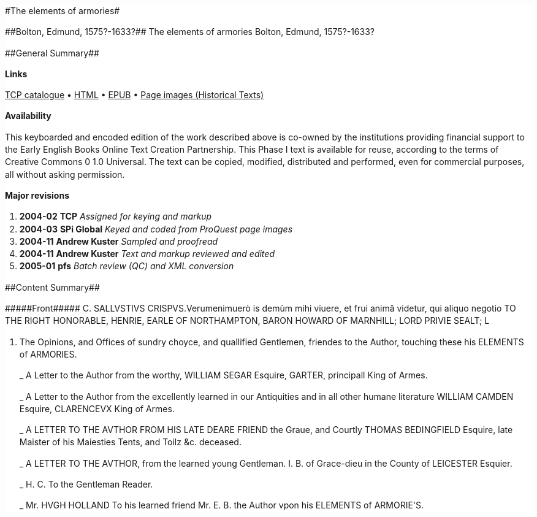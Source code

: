 #The elements of armories#

##Bolton, Edmund, 1575?-1633?##
The elements of armories
Bolton, Edmund, 1575?-1633?

##General Summary##

**Links**

[TCP catalogue](http://www.ota.ox.ac.uk/tcp/)  • 
[HTML](http://tei.it.ox.ac.uk/tcp/Texts-HTML/free/A16/A16308.html)  • 
[EPUB](http://tei.it.ox.ac.uk/tcp/Texts-EPUB/free/A16/A16308.epub) • 
[Page images (Historical Texts)](https://data.historicaltexts.jisc.ac.uk/view?pubId=eebo-99849580e&pageId=eebo-99849580e-14737-1)

**Availability**

This keyboarded and encoded edition of the
	       work described above is co-owned by the institutions
	       providing financial support to the Early English Books
	       Online Text Creation Partnership. This Phase I text is
	       available for reuse, according to the terms of Creative
	       Commons 0 1.0 Universal. The text can be copied,
	       modified, distributed and performed, even for
	       commercial purposes, all without asking permission.

**Major revisions**

1. __2004-02__ __TCP__ *Assigned for keying and markup*
1. __2004-03__ __SPi Global__ *Keyed and coded from ProQuest page images*
1. __2004-11__ __Andrew Kuster__ *Sampled and proofread*
1. __2004-11__ __Andrew Kuster__ *Text and markup reviewed and edited*
1. __2005-01__ __pfs__ *Batch review (QC) and XML conversion*

##Content Summary##

#####Front#####
C. SALLVSTIVS CRISPVS.Verumenimuerò is demùm mihi viuere, et frui animâ videtur, qui aliquo negotio TO THE RIGHT HONORABLE, HENRIE, EARLE OF NORTHAMPTON, BARON HOWARD OF MARNHILL; LORD PRIVIE SEALT; L
1. The Opinions, and Offices of sundry choyce, and quallified Gentlemen, friendes to the Author, touching these his ELEMENTS of ARMORIES.

    _ A Letter to the Author from the worthy, WILLIAM SEGAR Esquire, GARTER, principall King of Armes.

    _ A Letter to the Author from the excellently learned in our Antiquities and in all other humane literature WILLIAM CAMDEN Esquire, CLARENCEVX King of Armes.

    _ A LETTER TO THE AVTHOR FROM HIS LATE DEARE FRIEND the Graue, and Courtly THOMAS BEDINGFIELD Esquire, late Maister of his Maiesties Tents, and Toilz &c. deceased.

    _ A LETTER TO THE AVTHOR, from the learned young Gentleman. I. B. of Grace-dieu in the County of LEICESTER Esquier.

    _ H. C. To the Gentleman Reader.

    _ Mr. HVGH HOLLAND To his learned friend Mr. E. B. the Author vpon his ELEMENTS of ARMORIE'S.
